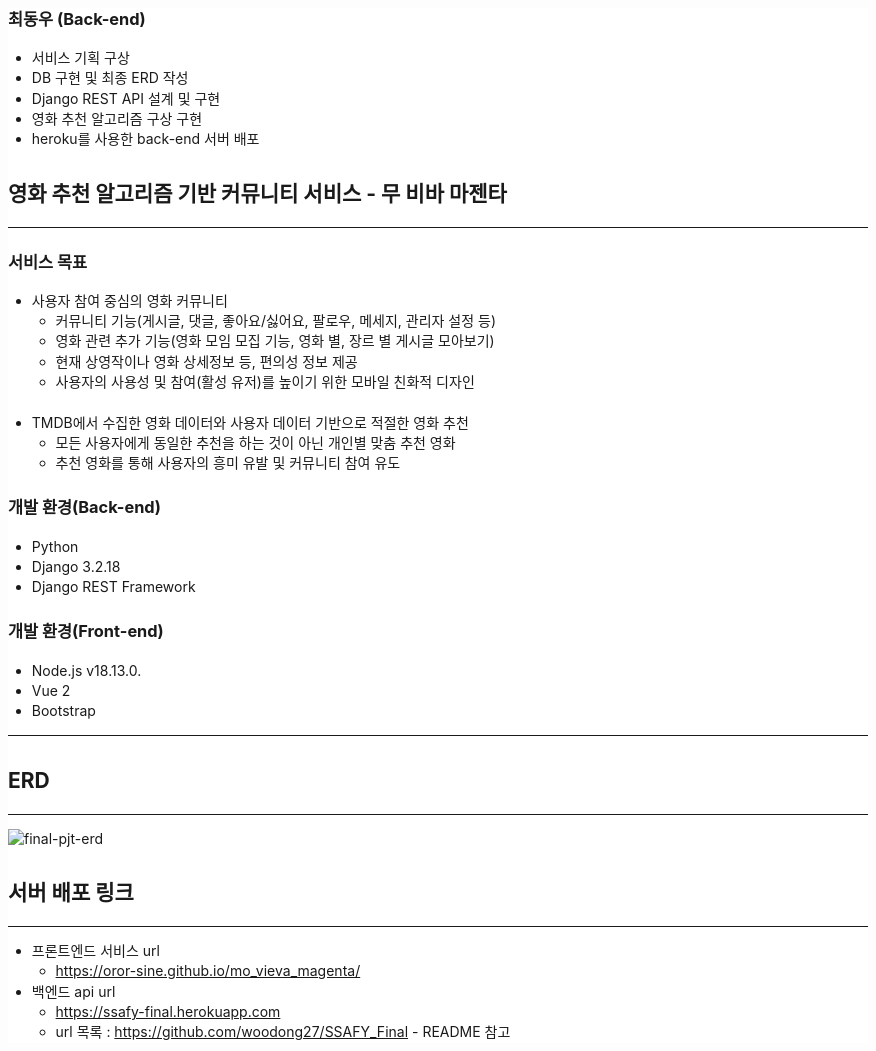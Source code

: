 ### 최동우 (Back-end)

- 서비스 기획 구상
- DB 구현 및 최종 ERD 작성
- Django REST API 설계 및 구현
- 영화 추천 알고리즘 구상 구현
- heroku를 사용한 back-end 서버 배포

## 영화 추천 알고리즘 기반 커뮤니티 서비스 - 무 비바 마젠타

<hr>

### 서비스 목표<br>

- 사용자 참여 중심의 영화 커뮤니티
  - 커뮤니티 기능(게시글, 댓글, 좋아요/싫어요, 팔로우, 메세지, 관리자 설정 등)
  - 영화 관련 추가 기능(영화 모임 모집 기능, 영화 별, 장르 별 게시글 모아보기)
  - 현재 상영작이나 영화 상세정보 등, 편의성 정보 제공
  - 사용자의 사용성 및 참여(활성 유저)를 높이기 위한 모바일 친화적 디자인
    <br>
    <br>
- TMDB에서 수집한 영화 데이터와 사용자 데이터 기반으로 적절한 영화 추천
  - 모든 사용자에게 동일한 추천을 하는 것이 아닌 개인별 맞춤 추천 영화
  - 추천 영화를 통해 사용자의 흥미 유발 및 커뮤니티 참여 유도

### 개발 환경(Back-end)

- Python<br>
- Django 3.2.18<br>
- Django REST Framework

### 개발 환경(Front-end)

- Node.js v18.13.0.<br>
- Vue 2<br>
- Bootstrap

<hr>

## ERD

<hr>

![final-pjt-erd](https://github.com/woodong27/SSAFY_Final/assets/122415763/b24c2b42-2aa1-45d5-92f4-ddd90e97c20b)

## 서버 배포 링크

<hr>

- 프론트엔드 서비스 url
  - <https://oror-sine.github.io/mo_vieva_magenta/>
- 백엔드 api url
  - <https://ssafy-final.herokuapp.com>
  - url 목록 : <https://github.com/woodong27/SSAFY_Final> - README 참고
